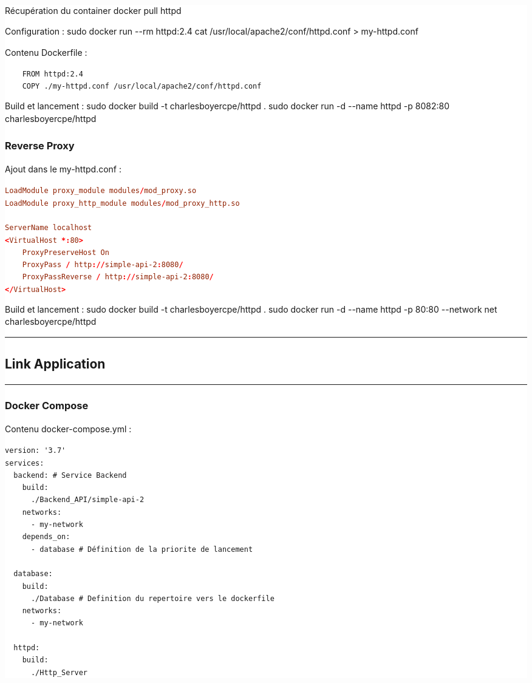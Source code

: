 
Récupération du container
docker pull httpd

Configuration :
sudo docker run --rm httpd:2.4 cat /usr/local/apache2/conf/httpd.conf > my-httpd.conf

Contenu Dockerfile :

```docker
    FROM httpd:2.4
    COPY ./my-httpd.conf /usr/local/apache2/conf/httpd.conf
```

Build et lancement :
sudo docker build -t charlesboyercpe/httpd .
sudo docker run -d --name httpd -p 8082:80 charlesboyercpe/httpd


### Reverse Proxy

Ajout dans le my-httpd.conf :

```conf
LoadModule proxy_module modules/mod_proxy.so
LoadModule proxy_http_module modules/mod_proxy_http.so

ServerName localhost
<VirtualHost *:80>
    ProxyPreserveHost On
    ProxyPass / http://simple-api-2:8080/
    ProxyPassReverse / http://simple-api-2:8080/
</VirtualHost>
```

Build et lancement :
sudo docker build -t charlesboyercpe/httpd .
sudo docker run -d --name httpd -p 80:80 --network net charlesboyercpe/httpd

---

## Link Application

---

### Docker Compose

Contenu docker-compose.yml :

```docker
version: '3.7'
services:
  backend: # Service Backend
    build:
      ./Backend_API/simple-api-2
    networks:
      - my-network
    depends_on:
      - database # Définition de la priorite de lancement

  database:
    build:
      ./Database # Definition du repertoire vers le dockerfile
    networks:
      - my-network

  httpd:
    build:
      ./Http_Server
```